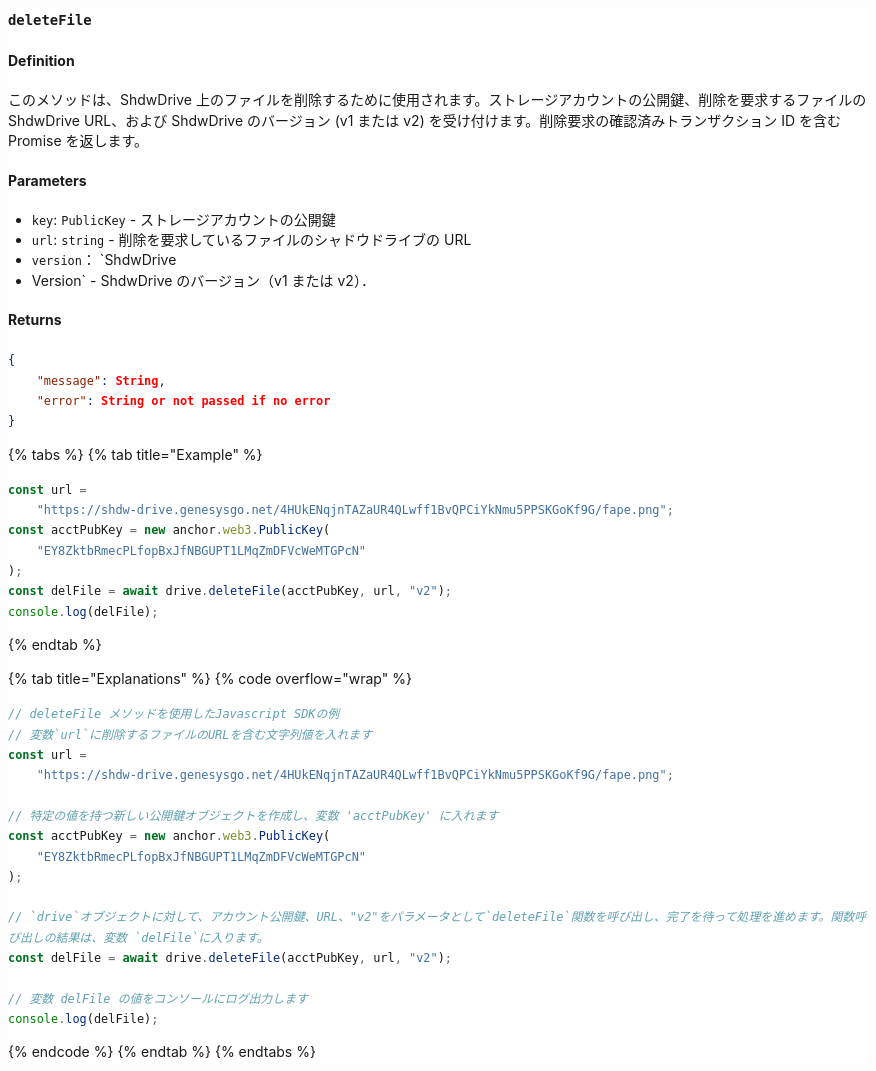 ### **`deleteFile`**

#### **Definition**

このメソッドは、ShdwDrive 上のファイルを削除するために使用されます。ストレージアカウントの公開鍵、削除を要求するファイルの ShdwDrive URL、および ShdwDrive のバージョン (v1 または v2) を受け付けます。削除要求の確認済みトランザクション ID を含む Promise を返します。

#### **Parameters**

* `key`: `PublicKey` - ストレージアカウントの公開鍵
* `url`: `string` - 削除を要求しているファイルのシャドウドライブの URL
* `version`： \`ShdwDrive
* Version\` - ShdwDrive のバージョン（v1 または v2）．

#### **Returns**

```json
{
    "message": String,
    "error": String or not passed if no error
}
```

{% tabs %}
{% tab title="Example" %}
```javascript
const url =
    "https://shdw-drive.genesysgo.net/4HUkENqjnTAZaUR4QLwff1BvQPCiYkNmu5PPSKGoKf9G/fape.png";
const acctPubKey = new anchor.web3.PublicKey(
    "EY8ZktbRmecPLfopBxJfNBGUPT1LMqZmDFVcWeMTGPcN"
);
const delFile = await drive.deleteFile(acctPubKey, url, "v2");
console.log(delFile);
```
{% endtab %}

{% tab title="Explanations" %}
{% code overflow="wrap" %}
```javascript
// deleteFile メソッドを使用したJavascript SDKの例
// 変数`url`に削除するファイルのURLを含む文字列値を入れます
const url =
    "https://shdw-drive.genesysgo.net/4HUkENqjnTAZaUR4QLwff1BvQPCiYkNmu5PPSKGoKf9G/fape.png";

// 特定の値を持つ新しい公開鍵オブジェクトを作成し、変数 'acctPubKey' に入れます
const acctPubKey = new anchor.web3.PublicKey(
    "EY8ZktbRmecPLfopBxJfNBGUPT1LMqZmDFVcWeMTGPcN"
);

// `drive`オブジェクトに対して、アカウント公開鍵、URL、"v2"をパラメータとして`deleteFile`関数を呼び出し、完了を待って処理を進めます。関数呼び出しの結果は、変数 `delFile`に入ります。
const delFile = await drive.deleteFile(acctPubKey, url, "v2");

// 変数 delFile の値をコンソールにログ出力します
console.log(delFile);
```
{% endcode %}
{% endtab %}
{% endtabs %}
